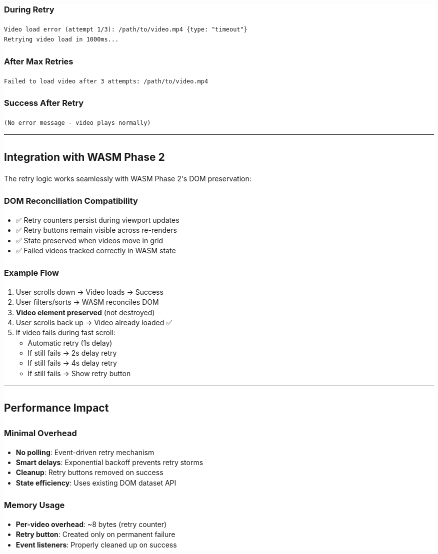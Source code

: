 ### During Retry
```
Video load error (attempt 1/3): /path/to/video.mp4 {type: "timeout"}
Retrying video load in 1000ms...
```

### After Max Retries
```
Failed to load video after 3 attempts: /path/to/video.mp4
```

### Success After Retry
```
(No error message - video plays normally)
```

---

## Integration with WASM Phase 2

The retry logic works seamlessly with WASM Phase 2's DOM preservation:

### DOM Reconciliation Compatibility
- ✅ Retry counters persist during viewport updates
- ✅ Retry buttons remain visible across re-renders
- ✅ State preserved when videos move in grid
- ✅ Failed videos tracked correctly in WASM state

### Example Flow
1. User scrolls down → Video loads → Success
2. User filters/sorts → WASM reconciles DOM
3. **Video element preserved** (not destroyed)
4. User scrolls back up → Video already loaded ✅
5. If video fails during fast scroll:
   - Automatic retry (1s delay)
   - If still fails → 2s delay retry
   - If still fails → 4s delay retry
   - If still fails → Show retry button

---

## Performance Impact

### Minimal Overhead
- **No polling**: Event-driven retry mechanism
- **Smart delays**: Exponential backoff prevents retry storms
- **Cleanup**: Retry buttons removed on success
- **State efficiency**: Uses existing DOM dataset API

### Memory Usage
- **Per-video overhead**: ~8 bytes (retry counter)
- **Retry button**: Created only on permanent failure
- **Event listeners**: Properly cleaned up on success

